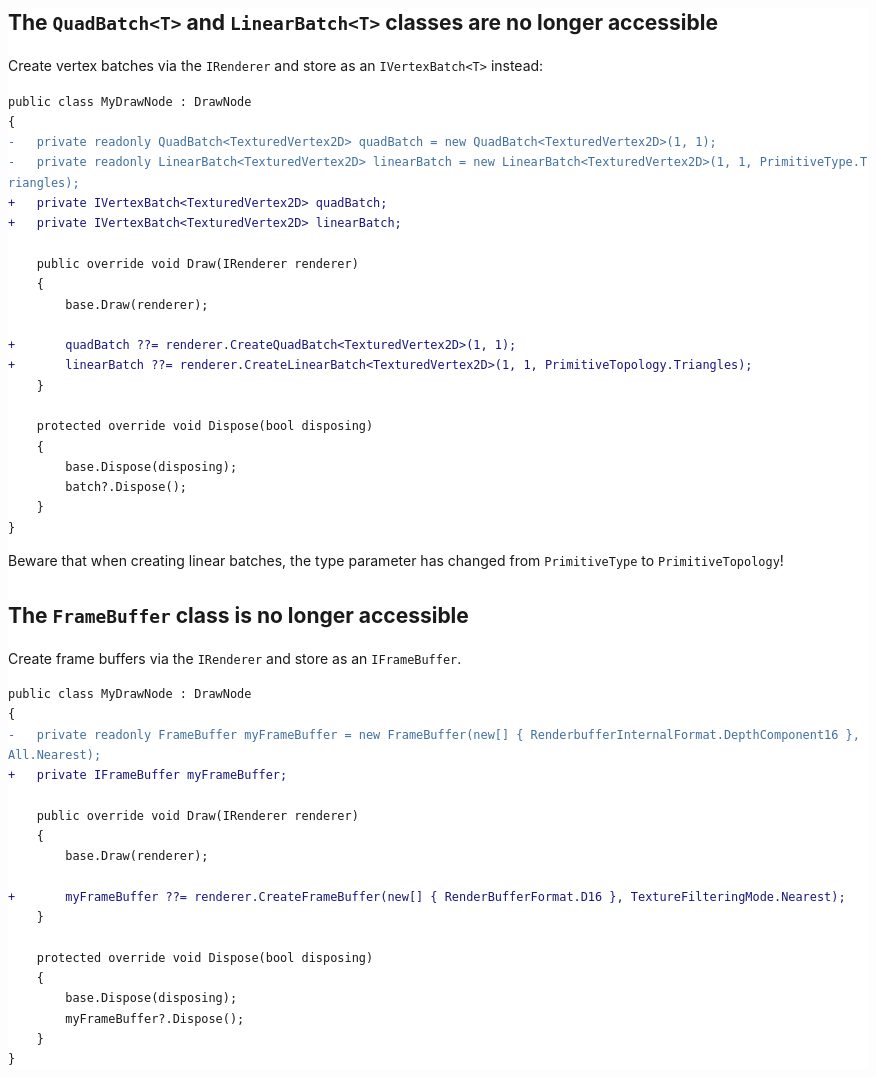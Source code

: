## The `QuadBatch<T>` and `LinearBatch<T>` classes are no longer accessible

Create vertex batches via the `IRenderer` and store as an `IVertexBatch<T>` instead:

```diff
public class MyDrawNode : DrawNode
{
-   private readonly QuadBatch<TexturedVertex2D> quadBatch = new QuadBatch<TexturedVertex2D>(1, 1);
-   private readonly LinearBatch<TexturedVertex2D> linearBatch = new LinearBatch<TexturedVertex2D>(1, 1, PrimitiveType.Triangles);
+   private IVertexBatch<TexturedVertex2D> quadBatch;
+   private IVertexBatch<TexturedVertex2D> linearBatch;

    public override void Draw(IRenderer renderer)
    {
        base.Draw(renderer);

+       quadBatch ??= renderer.CreateQuadBatch<TexturedVertex2D>(1, 1);
+       linearBatch ??= renderer.CreateLinearBatch<TexturedVertex2D>(1, 1, PrimitiveTopology.Triangles);
    }

    protected override void Dispose(bool disposing)
    {
        base.Dispose(disposing);
        batch?.Dispose();
    }
}
```

Beware that when creating linear batches, the type parameter has changed from `PrimitiveType` to `PrimitiveTopology`!

## The `FrameBuffer` class is no longer accessible

Create frame buffers via the `IRenderer` and store as an `IFrameBuffer`.

```diff
public class MyDrawNode : DrawNode
{
-   private readonly FrameBuffer myFrameBuffer = new FrameBuffer(new[] { RenderbufferInternalFormat.DepthComponent16 }, All.Nearest);
+   private IFrameBuffer myFrameBuffer;

    public override void Draw(IRenderer renderer)
    {
        base.Draw(renderer);

+       myFrameBuffer ??= renderer.CreateFrameBuffer(new[] { RenderBufferFormat.D16 }, TextureFilteringMode.Nearest);
    }

    protected override void Dispose(bool disposing)
    {
        base.Dispose(disposing);
        myFrameBuffer?.Dispose();
    }
}
```
